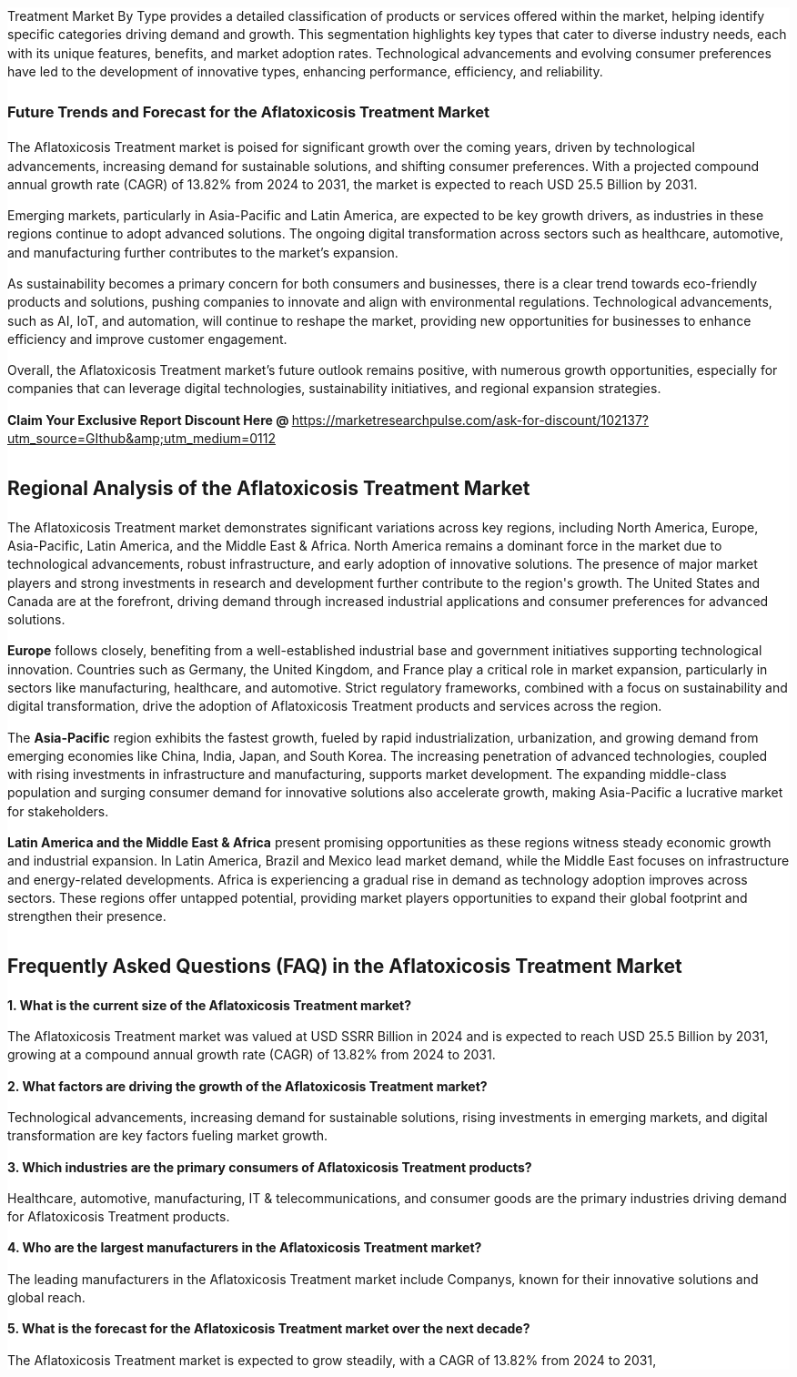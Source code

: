 Treatment Market By Type provides a detailed classification of products or services offered within the market, helping identify specific categories driving demand and growth. This segmentation highlights key types that cater to diverse industry needs, each with its unique features, benefits, and market adoption rates. Technological advancements and evolving consumer preferences have led to the development of innovative types, enhancing performance, efficiency, and reliability.</p><h3>Future Trends and Forecast for the Aflatoxicosis Treatment Market</h3><p>The Aflatoxicosis Treatment market is poised for significant growth over the coming years, driven by technological advancements, increasing demand for sustainable solutions, and shifting consumer preferences. With a projected compound annual growth rate (CAGR) of 13.82% from 2024 to 2031, the market is expected to reach USD 25.5 Billion by 2031.</p><p>Emerging markets, particularly in Asia-Pacific and Latin America, are expected to be key growth drivers, as industries in these regions continue to adopt advanced solutions. The ongoing digital transformation across sectors such as healthcare, automotive, and manufacturing further contributes to the market&rsquo;s expansion.</p><p>As sustainability becomes a primary concern for both consumers and businesses, there is a clear trend towards eco-friendly products and solutions, pushing companies to innovate and align with environmental regulations. Technological advancements, such as AI, IoT, and automation, will continue to reshape the market, providing new opportunities for businesses to enhance efficiency and improve customer engagement.</p><p>Overall, the Aflatoxicosis Treatment market&rsquo;s future outlook remains positive, with numerous growth opportunities, especially for companies that can leverage digital technologies, sustainability initiatives, and regional expansion strategies.</p><p><strong>Claim Your Exclusive Report Discount Here @ </strong><a href="https://marketresearchpulse.com/ask-for-discount/102137?utm_source=GIthub&amp;utm_medium=0112">https://marketresearchpulse.com/ask-for-discount/102137?utm_source=GIthub&amp;utm_medium=0112</a></p><h2><strong>Regional Analysis of the Aflatoxicosis Treatment Market</strong></h2><p>The Aflatoxicosis Treatment market demonstrates significant variations across key regions, including North America, Europe, Asia-Pacific, Latin America, and the Middle East &amp; Africa. North America remains a dominant force in the market due to technological advancements, robust infrastructure, and early adoption of innovative solutions. The presence of major market players and strong investments in research and development further contribute to the region's growth. The United States and Canada are at the forefront, driving demand through increased industrial applications and consumer preferences for advanced solutions.</p><p><strong>Europe</strong> follows closely, benefiting from a well-established industrial base and government initiatives supporting technological innovation. Countries such as Germany, the United Kingdom, and France play a critical role in market expansion, particularly in sectors like manufacturing, healthcare, and automotive. Strict regulatory frameworks, combined with a focus on sustainability and digital transformation, drive the adoption of Aflatoxicosis Treatment products and services across the region.</p><p>The <strong>Asia-Pacific</strong> region exhibits the fastest growth, fueled by rapid industrialization, urbanization, and growing demand from emerging economies like China, India, Japan, and South Korea. The increasing penetration of advanced technologies, coupled with rising investments in infrastructure and manufacturing, supports market development. The expanding middle-class population and surging consumer demand for innovative solutions also accelerate growth, making Asia-Pacific a lucrative market for stakeholders.</p><p><strong>Latin America and the Middle East &amp; Africa</strong> present promising opportunities as these regions witness steady economic growth and industrial expansion. In Latin America, Brazil and Mexico lead market demand, while the Middle East focuses on infrastructure and energy-related developments. Africa is experiencing a gradual rise in demand as technology adoption improves across sectors. These regions offer untapped potential, providing market players opportunities to expand their global footprint and strengthen their presence.</p><h2><strong>Frequently Asked Questions (FAQ) in the Aflatoxicosis Treatment Market</strong></h2><p><strong>1. What is the current size of the Aflatoxicosis Treatment market?</strong></p><p>The Aflatoxicosis Treatment market was valued at USD SSRR Billion in 2024 and is expected to reach USD 25.5 Billion by 2031, growing at a compound annual growth rate (CAGR) of 13.82% from 2024 to 2031.</p><p><strong>2. What factors are driving the growth of the Aflatoxicosis Treatment market?</strong></p><p>Technological advancements, increasing demand for sustainable solutions, rising investments in emerging markets, and digital transformation are key factors fueling market growth.</p><p><strong>3. Which industries are the primary consumers of Aflatoxicosis Treatment products?</strong></p><p>Healthcare, automotive, manufacturing, IT &amp; telecommunications, and consumer goods are the primary industries driving demand for Aflatoxicosis Treatment products.</p><p><strong>4. Who are the largest manufacturers in the Aflatoxicosis Treatment market?</strong></p><p>The leading manufacturers in the Aflatoxicosis Treatment market include Companys, known for their innovative solutions and global reach.</p><p><strong>5. What is the forecast for the Aflatoxicosis Treatment market over the next decade?</strong></p><p>The Aflatoxicosis Treatment market is expected to grow steadily, with a CAGR of 13.82% from 2024 to 2031,